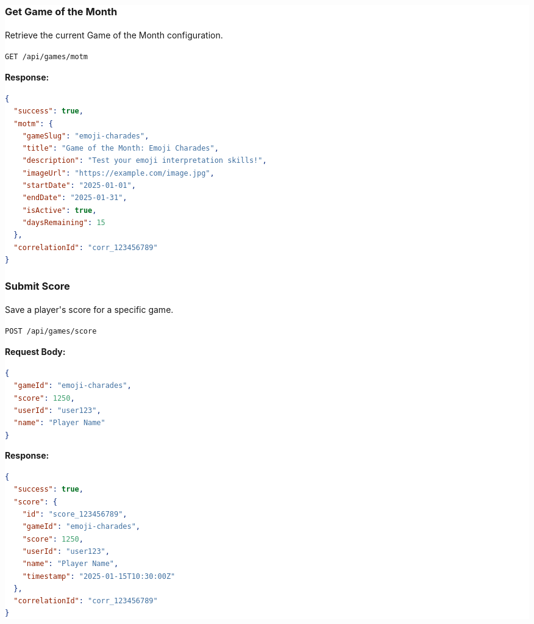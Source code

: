 ### Get Game of the Month

Retrieve the current Game of the Month configuration.

```http
GET /api/games/motm
```

**Response:**
```json
{
  "success": true,
  "motm": {
    "gameSlug": "emoji-charades",
    "title": "Game of the Month: Emoji Charades",
    "description": "Test your emoji interpretation skills!",
    "imageUrl": "https://example.com/image.jpg",
    "startDate": "2025-01-01",
    "endDate": "2025-01-31",
    "isActive": true,
    "daysRemaining": 15
  },
  "correlationId": "corr_123456789"
}
```

### Submit Score

Save a player's score for a specific game.

```http
POST /api/games/score
```

**Request Body:**
```json
{
  "gameId": "emoji-charades",
  "score": 1250,
  "userId": "user123",
  "name": "Player Name"
}
```

**Response:**
```json
{
  "success": true,
  "score": {
    "id": "score_123456789",
    "gameId": "emoji-charades",
    "score": 1250,
    "userId": "user123",
    "name": "Player Name",
    "timestamp": "2025-01-15T10:30:00Z"
  },
  "correlationId": "corr_123456789"
}
```

